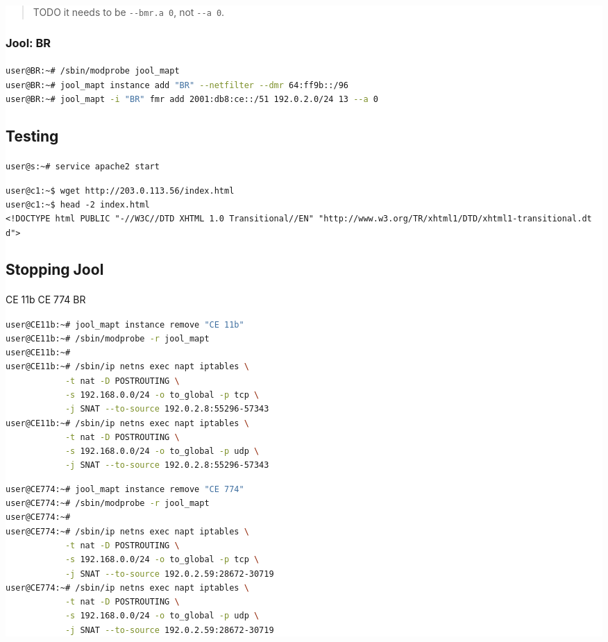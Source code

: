 > TODO it needs to be `--bmr.a 0`, not `--a 0`.

### Jool: BR

```bash
user@BR:~# /sbin/modprobe jool_mapt
user@BR:~# jool_mapt instance add "BR" --netfilter --dmr 64:ff9b::/96
user@BR:~# jool_mapt -i "BR" fmr add 2001:db8:ce::/51 192.0.2.0/24 13 --a 0
```

## Testing

```test
user@s:~# service apache2 start
```

```test
user@c1:~$ wget http://203.0.113.56/index.html
user@c1:~$ head -2 index.html
<!DOCTYPE html PUBLIC "-//W3C//DTD XHTML 1.0 Transitional//EN" "http://www.w3.org/TR/xhtml1/DTD/xhtml1-transitional.dtd">
```

## Stopping Jool

<div class="distro-menu">
	<span class="distro-selector" onclick="showDistro(this);">CE 11b</span>
	<span class="distro-selector" onclick="showDistro(this);">CE 774</span>
	<span class="distro-selector" onclick="showDistro(this);">BR</span>
</div>

```bash
user@CE11b:~# jool_mapt instance remove "CE 11b"
user@CE11b:~# /sbin/modprobe -r jool_mapt
user@CE11b:~#
user@CE11b:~# /sbin/ip netns exec napt iptables \
			-t nat -D POSTROUTING \
			-s 192.168.0.0/24 -o to_global -p tcp \
			-j SNAT --to-source 192.0.2.8:55296-57343
user@CE11b:~# /sbin/ip netns exec napt iptables \
			-t nat -D POSTROUTING \
			-s 192.168.0.0/24 -o to_global -p udp \
			-j SNAT --to-source 192.0.2.8:55296-57343
```

```bash
user@CE774:~# jool_mapt instance remove "CE 774"
user@CE774:~# /sbin/modprobe -r jool_mapt
user@CE774:~#
user@CE774:~# /sbin/ip netns exec napt iptables \
			-t nat -D POSTROUTING \
			-s 192.168.0.0/24 -o to_global -p tcp \
			-j SNAT --to-source 192.0.2.59:28672-30719
user@CE774:~# /sbin/ip netns exec napt iptables \
			-t nat -D POSTROUTING \
			-s 192.168.0.0/24 -o to_global -p udp \
			-j SNAT --to-source 192.0.2.59:28672-30719
```
